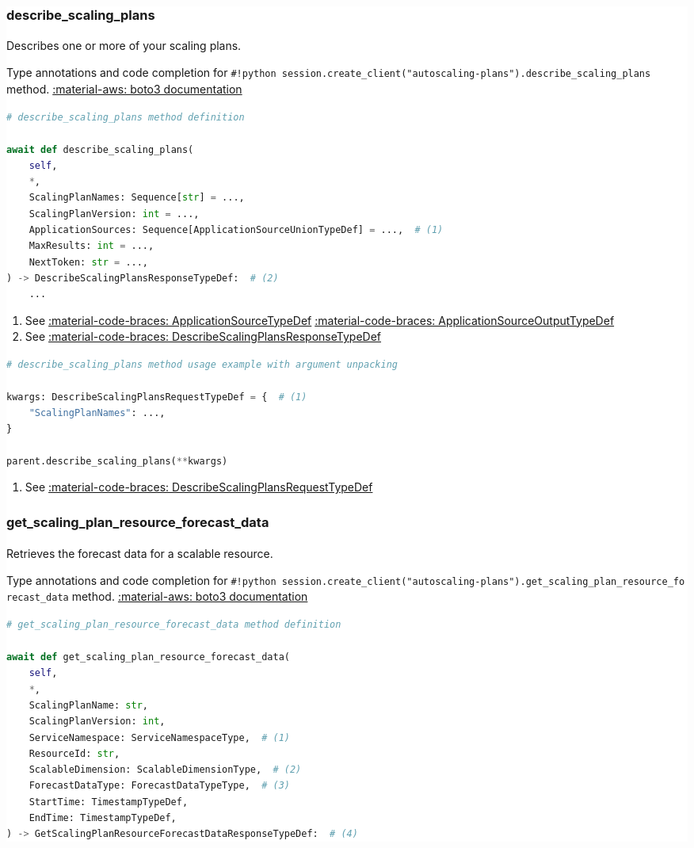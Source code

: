 ### describe\_scaling\_plans

Describes one or more of your scaling plans.

Type annotations and code completion for `#!python session.create_client("autoscaling-plans").describe_scaling_plans` method.
[:material-aws: boto3 documentation](https://boto3.amazonaws.com/v1/documentation/api/latest/reference/services/autoscaling-plans/client/describe_scaling_plans.html)

```python
# describe_scaling_plans method definition

await def describe_scaling_plans(
    self,
    *,
    ScalingPlanNames: Sequence[str] = ...,
    ScalingPlanVersion: int = ...,
    ApplicationSources: Sequence[ApplicationSourceUnionTypeDef] = ...,  # (1)
    MaxResults: int = ...,
    NextToken: str = ...,
) -> DescribeScalingPlansResponseTypeDef:  # (2)
    ...
```

1. See [:material-code-braces: ApplicationSourceTypeDef](./type_defs.md#applicationsourcetypedef) [:material-code-braces: ApplicationSourceOutputTypeDef](./type_defs.md#applicationsourceoutputtypedef) 
2. See [:material-code-braces: DescribeScalingPlansResponseTypeDef](./type_defs.md#describescalingplansresponsetypedef) 


```python
# describe_scaling_plans method usage example with argument unpacking

kwargs: DescribeScalingPlansRequestTypeDef = {  # (1)
    "ScalingPlanNames": ...,
}

parent.describe_scaling_plans(**kwargs)
```

1. See [:material-code-braces: DescribeScalingPlansRequestTypeDef](./type_defs.md#describescalingplansrequesttypedef) 

### get\_scaling\_plan\_resource\_forecast\_data

Retrieves the forecast data for a scalable resource.

Type annotations and code completion for `#!python session.create_client("autoscaling-plans").get_scaling_plan_resource_forecast_data` method.
[:material-aws: boto3 documentation](https://boto3.amazonaws.com/v1/documentation/api/latest/reference/services/autoscaling-plans/client/get_scaling_plan_resource_forecast_data.html)

```python
# get_scaling_plan_resource_forecast_data method definition

await def get_scaling_plan_resource_forecast_data(
    self,
    *,
    ScalingPlanName: str,
    ScalingPlanVersion: int,
    ServiceNamespace: ServiceNamespaceType,  # (1)
    ResourceId: str,
    ScalableDimension: ScalableDimensionType,  # (2)
    ForecastDataType: ForecastDataTypeType,  # (3)
    StartTime: TimestampTypeDef,
    EndTime: TimestampTypeDef,
) -> GetScalingPlanResourceForecastDataResponseTypeDef:  # (4)
```